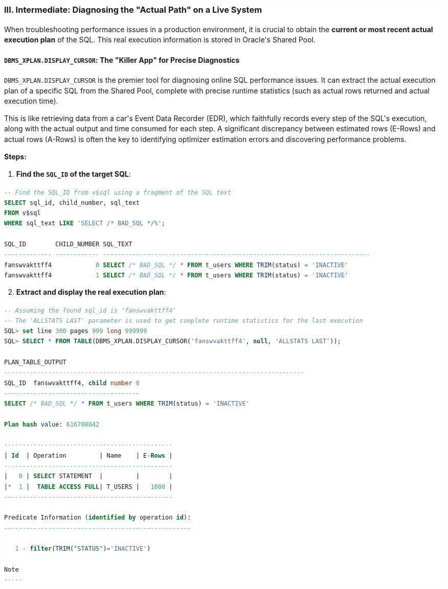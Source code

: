 ### III. Intermediate: Diagnosing the "Actual Path" on a Live System

When troubleshooting performance issues in a production environment, it is crucial to obtain the **current or most recent actual execution plan** of the SQL. This real execution information is stored in Oracle's Shared Pool.

#### `DBMS_XPLAN.DISPLAY_CURSOR`: The "Killer App" for Precise Diagnostics

`DBMS_XPLAN.DISPLAY_CURSOR` is the premier tool for diagnosing online SQL performance issues. It can extract the actual execution plan of a specific SQL from the Shared Pool, complete with precise runtime statistics (such as actual rows returned and actual execution time).

This is like retrieving data from a car's Event Data Recorder (EDR), which faithfully records every step of the SQL's execution, along with the actual output and time consumed for each step. A significant discrepancy between estimated rows (E-Rows) and actual rows (A-Rows) is often the key to identifying optimizer estimation errors and discovering performance problems.

**Steps:**

1.  **Find the `SQL_ID` of the target SQL**:

```sql
-- Find the SQL_ID from v$sql using a fragment of the SQL text
SELECT sql_id, child_number, sql_text 
FROM v$sql 
WHERE sql_text LIKE 'SELECT /* BAD_SQL */%';

SQL_ID        CHILD_NUMBER SQL_TEXT
------------- ------------ -------------------------------------------------------------------------
fanswvakttff4            0 SELECT /* BAD_SQL */ * FROM t_users WHERE TRIM(status) = 'INACTIVE'
fanswvakttff4            1 SELECT /* BAD_SQL */ * FROM t_users WHERE TRIM(status) = 'INACTIVE'

```

2.  **Extract and display the real execution plan**:

```sql
-- Assuming the found sql_id is 'fanswvakttff4'
-- The 'ALLSTATS LAST' parameter is used to get complete runtime statistics for the last execution
SQL> set line 300 pages 999 long 999999
SQL> SELECT * FROM TABLE(DBMS_XPLAN.DISPLAY_CURSOR('fanswvakttff4', null, 'ALLSTATS LAST'));

PLAN_TABLE_OUTPUT
----------------------------------------------------------------------------------
SQL_ID  fanswvakttff4, child number 0
-------------------------------------
SELECT /* BAD_SQL */ * FROM t_users WHERE TRIM(status) = 'INACTIVE'

Plan hash value: 616708042

----------------------------------------------
| Id  | Operation         | Name    | E-Rows |
----------------------------------------------
|   0 | SELECT STATEMENT  |         |        |
|*  1 |  TABLE ACCESS FULL| T_USERS |   1000 |
----------------------------------------------

Predicate Information (identified by operation id):
---------------------------------------------------

   1 - filter(TRIM("STATUS")='INACTIVE')

Note
-----
```